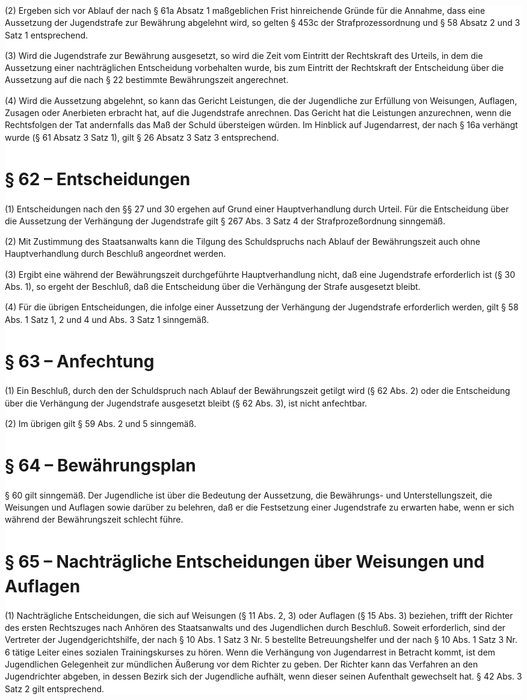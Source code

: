 (2) Ergeben sich vor Ablauf der nach § 61a Absatz 1 maßgeblichen Frist hinreichende Gründe für die Annahme, dass eine Aussetzung der Jugendstrafe zur Bewährung abgelehnt wird, so gelten § 453c der Strafprozessordnung und § 58 Absatz 2 und 3 Satz 1 entsprechend.

(3) Wird die Jugendstrafe zur Bewährung ausgesetzt, so wird die Zeit vom Eintritt der Rechtskraft des Urteils, in dem die Aussetzung einer nachträglichen Entscheidung vorbehalten wurde, bis zum Eintritt der Rechtskraft der Entscheidung über die Aussetzung auf die nach § 22 bestimmte Bewährungszeit angerechnet.

(4) Wird die Aussetzung abgelehnt, so kann das Gericht Leistungen, die der Jugendliche zur Erfüllung von Weisungen, Auflagen, Zusagen oder Anerbieten erbracht hat, auf die Jugendstrafe anrechnen. Das Gericht hat die Leistungen anzurechnen, wenn die Rechtsfolgen der Tat andernfalls das Maß der Schuld übersteigen würden. Im Hinblick auf Jugendarrest, der nach § 16a verhängt wurde (§ 61 Absatz 3 Satz 1), gilt § 26 Absatz 3 Satz 3 entsprechend.

# § 62 – Entscheidungen

(1) Entscheidungen nach den §§ 27 und 30 ergehen auf Grund einer Hauptverhandlung durch Urteil. Für die Entscheidung über die Aussetzung der Verhängung der Jugendstrafe gilt § 267 Abs. 3 Satz 4 der Strafprozeßordnung sinngemäß.

(2) Mit Zustimmung des Staatsanwalts kann die Tilgung des Schuldspruchs nach Ablauf der Bewährungszeit auch ohne Hauptverhandlung durch Beschluß angeordnet werden.

(3) Ergibt eine während der Bewährungszeit durchgeführte Hauptverhandlung nicht, daß eine Jugendstrafe erforderlich ist (§ 30 Abs. 1), so ergeht der Beschluß, daß die Entscheidung über die Verhängung der Strafe ausgesetzt bleibt.

(4) Für die übrigen Entscheidungen, die infolge einer Aussetzung der Verhängung der Jugendstrafe erforderlich werden, gilt § 58 Abs. 1 Satz 1, 2 und 4 und Abs. 3 Satz 1 sinngemäß.

# § 63 – Anfechtung

(1) Ein Beschluß, durch den der Schuldspruch nach Ablauf der Bewährungszeit getilgt wird (§ 62 Abs. 2) oder die Entscheidung über die Verhängung der Jugendstrafe ausgesetzt bleibt (§ 62 Abs. 3), ist nicht anfechtbar.

(2) Im übrigen gilt § 59 Abs. 2 und 5 sinngemäß.

# § 64 – Bewährungsplan

§ 60 gilt sinngemäß. Der Jugendliche ist über die Bedeutung der Aussetzung, die Bewährungs- und Unterstellungszeit, die Weisungen und Auflagen sowie darüber zu belehren, daß er die Festsetzung einer Jugendstrafe zu erwarten habe, wenn er sich während der Bewährungszeit schlecht führe.

# § 65 – Nachträgliche Entscheidungen über Weisungen und Auflagen

(1) Nachträgliche Entscheidungen, die sich auf Weisungen (§ 11 Abs. 2, 3) oder Auflagen (§ 15 Abs. 3) beziehen, trifft der Richter des ersten Rechtszuges nach Anhören des Staatsanwalts und des Jugendlichen durch Beschluß. Soweit erforderlich, sind der Vertreter der Jugendgerichtshilfe, der nach § 10 Abs. 1 Satz 3 Nr. 5 bestellte Betreuungshelfer und der nach § 10 Abs. 1 Satz 3 Nr. 6 tätige Leiter eines sozialen Trainingskurses zu hören. Wenn die Verhängung von Jugendarrest in Betracht kommt, ist dem Jugendlichen Gelegenheit zur mündlichen Äußerung vor dem Richter zu geben. Der Richter kann das Verfahren an den Jugendrichter abgeben, in dessen Bezirk sich der Jugendliche aufhält, wenn dieser seinen Aufenthalt gewechselt hat. § 42 Abs. 3 Satz 2 gilt entsprechend.

